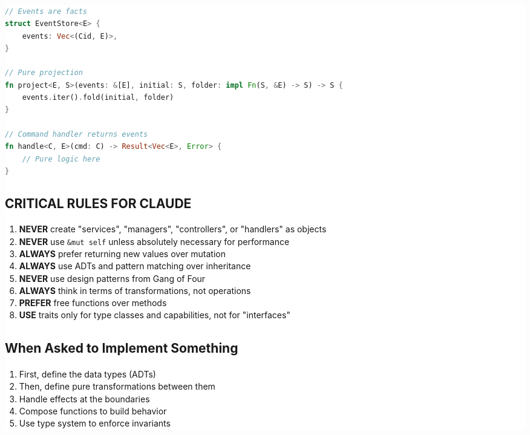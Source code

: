 ```rust
// Events are facts
struct EventStore<E> {
    events: Vec<(Cid, E)>,
}

// Pure projection
fn project<E, S>(events: &[E], initial: S, folder: impl Fn(S, &E) -> S) -> S {
    events.iter().fold(initial, folder)
}

// Command handler returns events
fn handle<C, E>(cmd: C) -> Result<Vec<E>, Error> {
    // Pure logic here
}
```

## CRITICAL RULES FOR CLAUDE

1. **NEVER** create "services", "managers", "controllers", or "handlers" as objects
2. **NEVER** use `&mut self` unless absolutely necessary for performance
3. **ALWAYS** prefer returning new values over mutation
4. **ALWAYS** use ADTs and pattern matching over inheritance
5. **NEVER** use design patterns from Gang of Four
6. **ALWAYS** think in terms of transformations, not operations
7. **PREFER** free functions over methods
8. **USE** traits only for type classes and capabilities, not for "interfaces"

## When Asked to Implement Something

1. First, define the data types (ADTs)
2. Then, define pure transformations between them
3. Handle effects at the boundaries
4. Compose functions to build behavior
5. Use type system to enforce invariants